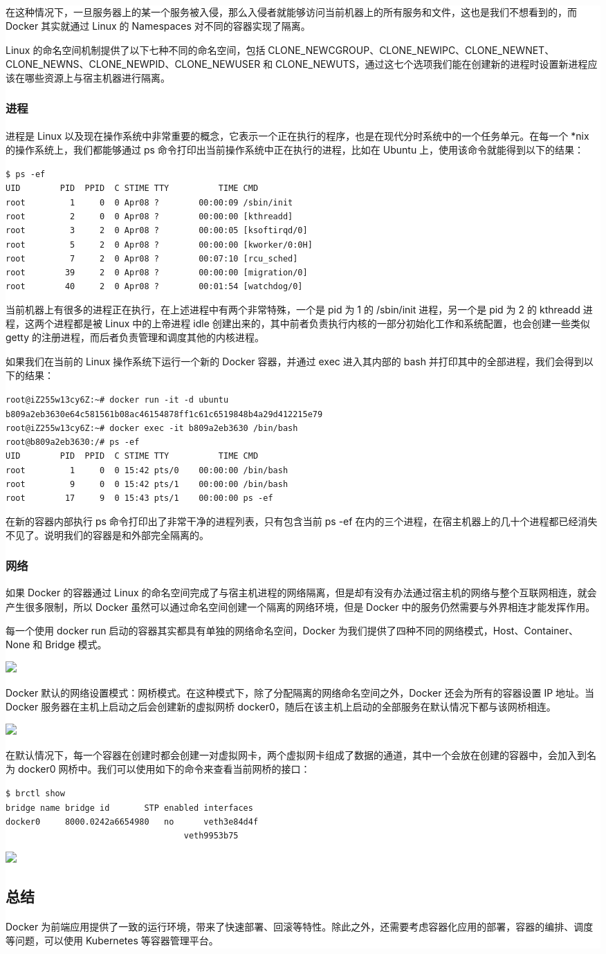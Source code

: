 在这种情况下，一旦服务器上的某一个服务被入侵，那么入侵者就能够访问当前机器上的所有服务和文件，这也是我们不想看到的，而 Docker 其实就通过 Linux 的 Namespaces 对不同的容器实现了隔离。

Linux 的命名空间机制提供了以下七种不同的命名空间，包括 CLONE_NEWCGROUP、CLONE_NEWIPC、CLONE_NEWNET、CLONE_NEWNS、CLONE_NEWPID、CLONE_NEWUSER 和 CLONE_NEWUTS，通过这七个选项我们能在创建新的进程时设置新进程应该在哪些资源上与宿主机器进行隔离。

### 进程

进程是 Linux 以及现在操作系统中非常重要的概念，它表示一个正在执行的程序，也是在现代分时系统中的一个任务单元。在每一个 *nix 的操作系统上，我们都能够通过 ps 命令打印出当前操作系统中正在执行的进程，比如在 Ubuntu 上，使用该命令就能得到以下的结果：

```
$ ps -ef
UID        PID  PPID  C STIME TTY          TIME CMD
root         1     0  0 Apr08 ?        00:00:09 /sbin/init
root         2     0  0 Apr08 ?        00:00:00 [kthreadd]
root         3     2  0 Apr08 ?        00:00:05 [ksoftirqd/0]
root         5     2  0 Apr08 ?        00:00:00 [kworker/0:0H]
root         7     2  0 Apr08 ?        00:07:10 [rcu_sched]
root        39     2  0 Apr08 ?        00:00:00 [migration/0]
root        40     2  0 Apr08 ?        00:01:54 [watchdog/0]
```

当前机器上有很多的进程正在执行，在上述进程中有两个非常特殊，一个是 pid 为 1 的 /sbin/init 进程，另一个是 pid 为 2 的 kthreadd 进程，这两个进程都是被 Linux 中的上帝进程 idle 创建出来的，其中前者负责执行内核的一部分初始化工作和系统配置，也会创建一些类似 getty 的注册进程，而后者负责管理和调度其他的内核进程。

如果我们在当前的 Linux 操作系统下运行一个新的 Docker 容器，并通过 exec 进入其内部的 bash 并打印其中的全部进程，我们会得到以下的结果：
```
root@iZ255w13cy6Z:~# docker run -it -d ubuntu
b809a2eb3630e64c581561b08ac46154878ff1c61c6519848b4a29d412215e79
root@iZ255w13cy6Z:~# docker exec -it b809a2eb3630 /bin/bash
root@b809a2eb3630:/# ps -ef
UID        PID  PPID  C STIME TTY          TIME CMD
root         1     0  0 15:42 pts/0    00:00:00 /bin/bash
root         9     0  0 15:42 pts/1    00:00:00 /bin/bash
root        17     9  0 15:43 pts/1    00:00:00 ps -ef
```

在新的容器内部执行 ps 命令打印出了非常干净的进程列表，只有包含当前 ps -ef 在内的三个进程，在宿主机器上的几十个进程都已经消失不见了。说明我们的容器是和外部完全隔离的。

### 网络

如果 Docker 的容器通过 Linux 的命名空间完成了与宿主机进程的网络隔离，但是却有没有办法通过宿主机的网络与整个互联网相连，就会产生很多限制，所以 Docker 虽然可以通过命名空间创建一个隔离的网络环境，但是 Docker 中的服务仍然需要与外界相连才能发挥作用。

每一个使用 docker run 启动的容器其实都具有单独的网络命名空间，Docker 为我们提供了四种不同的网络模式，Host、Container、None 和 Bridge 模式。

![](https://img.manster.me/2022/06/docker/11.png)

Docker 默认的网络设置模式：网桥模式。在这种模式下，除了分配隔离的网络命名空间之外，Docker 还会为所有的容器设置 IP 地址。当 Docker 服务器在主机上启动之后会创建新的虚拟网桥 docker0，随后在该主机上启动的全部服务在默认情况下都与该网桥相连。

![](https://img.manster.me/2022/06/docker/12.png)

在默认情况下，每一个容器在创建时都会创建一对虚拟网卡，两个虚拟网卡组成了数据的通道，其中一个会放在创建的容器中，会加入到名为 docker0 网桥中。我们可以使用如下的命令来查看当前网桥的接口：
```
$ brctl show
bridge name bridge id       STP enabled interfaces
docker0     8000.0242a6654980   no      veth3e84d4f
                                    veth9953b75
```

![](https://img.manster.me/2022/06/docker/13.png)

## 总结 
Docker 为前端应用提供了一致的运行环境，带来了快速部署、回滚等特性。除此之外，还需要考虑容器化应用的部署，容器的编排、调度等问题，可以使用 Kubernetes 等容器管理平台。

